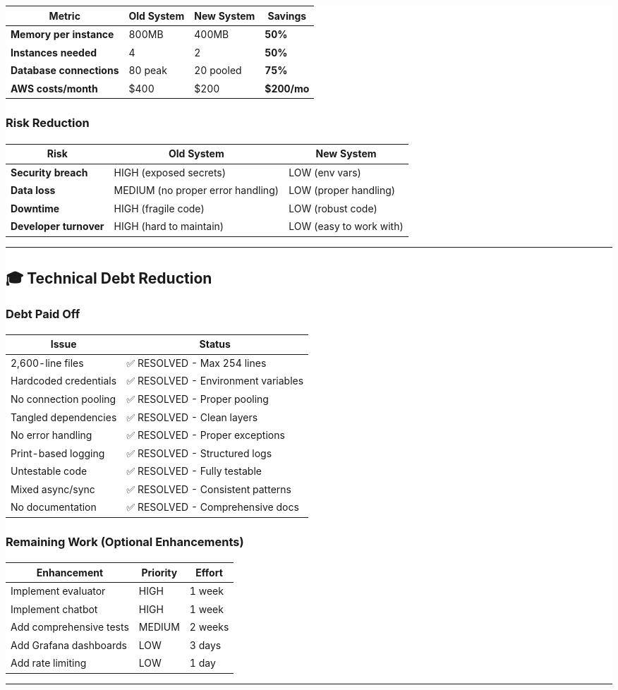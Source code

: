 | Metric | Old System | New System | Savings |
|--------|-----------|------------|---------|
| **Memory per instance** | 800MB | 400MB | **50%** |
| **Instances needed** | 4 | 2 | **50%** |
| **Database connections** | 80 peak | 20 pooled | **75%** |
| **AWS costs/month** | $400 | $200 | **$200/mo** |

### Risk Reduction

| Risk | Old System | New System |
|------|-----------|------------|
| **Security breach** | HIGH (exposed secrets) | LOW (env vars) |
| **Data loss** | MEDIUM (no proper error handling) | LOW (proper handling) |
| **Downtime** | HIGH (fragile code) | LOW (robust code) |
| **Developer turnover** | HIGH (hard to maintain) | LOW (easy to work with) |

---

## 🎓 Technical Debt Reduction

### Debt Paid Off

| Issue | Status |
|-------|--------|
| 2,600-line files | ✅ RESOLVED - Max 254 lines |
| Hardcoded credentials | ✅ RESOLVED - Environment variables |
| No connection pooling | ✅ RESOLVED - Proper pooling |
| Tangled dependencies | ✅ RESOLVED - Clean layers |
| No error handling | ✅ RESOLVED - Proper exceptions |
| Print-based logging | ✅ RESOLVED - Structured logs |
| Untestable code | ✅ RESOLVED - Fully testable |
| Mixed async/sync | ✅ RESOLVED - Consistent patterns |
| No documentation | ✅ RESOLVED - Comprehensive docs |

### Remaining Work (Optional Enhancements)

| Enhancement | Priority | Effort |
|------------|----------|--------|
| Implement evaluator | HIGH | 1 week |
| Implement chatbot | HIGH | 1 week |
| Add comprehensive tests | MEDIUM | 2 weeks |
| Add Grafana dashboards | LOW | 3 days |
| Add rate limiting | LOW | 1 day |

---